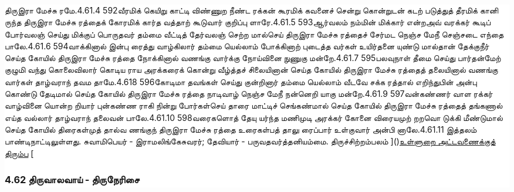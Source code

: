திருஇரா மேச்சு ரமே.4.61.4  592வீரமிக் கெயிறு காட்டி
விண்ணுற நீண்ட ரக்கன்
கூரமிக் கவனைச் சென்று
கொன்றுடன் கடற் படுத்துத்
தீரமிக் கானி ருந்த
திருஇரா மேச்சு ரத்தைக்
கோரமிக் கார்த வத்தாற்
கூடுவார் குறிப்பு ளாரே.4.61.5  593ஆர்வலம் நம்மின் மிக்கார்
என்றஅவ் வரக்கர் கூடிப்
போர்வலஞ் செய்து மிக்குப்
பொருதவர் தம்மை வீட்டித்
தேர்வலஞ் செற்ற மால்செய்
திருஇரா மேச்சு ரத்தைச்
சேர்மட நெஞ்ச மேநீ
செஞ்சடை எந்தை பாலே.4.61.6  594வாக்கினால் இன்பு ரைத்து
வாழ்கிலார் தம்மை யெல்லாம்
போக்கினாற் புடைத்த வர்கள்
உயிர்தனை யுண்டு மால்தான்
தேக்குநீர் செய்த கோயில்
திருஇரா மேச்சு ரத்தை
நோக்கினால் வணங்கு வார்க்கு
நோய்வினை நுணுகு மன்றே.4.61.7  595பலவுநாள் தீமை செய்து
பார்தன்மேற் குழுமி வந்து
கொலைவிலார் கொடிய ராய
அரக்கரைக் கொன்று வீழ்த்தச்
சிலையினான் செய்த கோயில்
திருஇரா மேச்சு ரத்தைத்
தலையினால் வணங்கு வார்கள்
தாழ்வராந் தவம தாமே.4.618  596கோடிமா தவங்கள் செய்து
குன்றினார் தம்மை யெல்லாம்
வீடவே சக்க ரத்தால்
எறிந்துபின் அன்பு கொண்டு
தேடிமால் செய்த கோயில்
திருஇரா மேச்சு ரத்தை
நாடிவாழ் நெஞ்ச மேநீ
நன்னெறி யாகு மன்றே.4.61.9  597வன்கண்ணர் வாள ரக்கர்
வாழ்வினை யொன்ற றியார்
புன்கண்ண ராகி நின்று
போர்கள்செய் தாரை மாட்டிச்
செங்கண்மால் செய்த கோயில்
திருஇரா மேச்சு ரத்தைத்
தங்கணால் எய்த வல்லார்
தாழ்வராந் தலைவன் பாலே.4.61.10  598வரைகளொத் தேயு யர்ந்த
மணிமுடி அரக்கர் கோனை
விரையமுற் றறவொ டுக்கி
மீண்டுமால் செய்த கோயில்
திரைகள்முத் தால்வ ணங்குந்
திருஇரா மேச்சு ரத்தை
உரைகள்பத் தாலு ரைப்பார்
உள்குவார் அன்பி னாலே.4.61.11
இத்தலம் பாண்டிநாட்டிலுள்ளது.
சுவாமிபெயர் - இராமலிங்கேசுவரர்; தேவியார் - பருவதவர்த்தனியம்மை.
திருச்சிற்றம்பலம்
]()[உள்ளுறை அட்டவணைக்குத் திரும்ப](https://www.projectmadurai.org/pm_etexts/utf8/pmuni0182.html#hd4061)
[
### 4.62 திருவாலவாய் - திருநேரிசை
